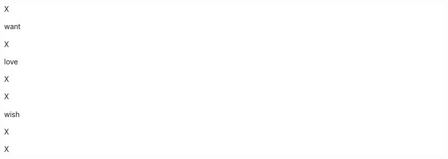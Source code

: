 <td >

X

</td>

<td ></td>

<td >

want

</td>

<td ></td>

<td >

X

</td>

</tr>

<tr>

<td  >

love

</td>

<td >

X

</td>

<td >

X

</td>

<td ></td>

<td >

wish

</td>

<td >

X

</td>

<td >

X

</td>

</tr>
